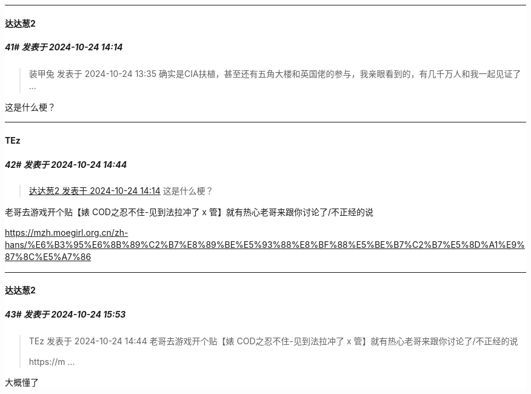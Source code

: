 
*****

####  达达葱2  
##### 41#       发表于 2024-10-24 14:14

<blockquote>装甲兔 发表于 2024-10-24 13:35
确实是CIA扶植，甚至还有五角大楼和英国佬的参与，我亲眼看到的，有几千万人和我一起见证了 ...</blockquote>
这是什么梗？


*****

####  TEz  
##### 42#       发表于 2024-10-24 14:44

<blockquote><a href="httphttps://bbs.saraba1st.com/2b/forum.php?mod=redirect&amp;goto=findpost&amp;pid=66531255&amp;ptid=2204268" target="_blank">达达葱2 发表于 2024-10-24 14:14</a>
这是什么梗？</blockquote>
老哥去游戏开个贴【婊 COD之忍不住-见到法拉冲了 x 管】就有热心老哥来跟你讨论了/不正经的说

https://mzh.moegirl.org.cn/zh-hans/%E6%B3%95%E6%8B%89%C2%B7%E8%89%BE%E5%93%88%E8%BF%88%E5%BE%B7%C2%B7%E5%8D%A1%E9%87%8C%E5%A7%86 


*****

####  达达葱2  
##### 43#       发表于 2024-10-24 15:53

<blockquote>TEz 发表于 2024-10-24 14:44
老哥去游戏开个贴【婊 COD之忍不住-见到法拉冲了 x 管】就有热心老哥来跟你讨论了/不正经的说

https://m ...</blockquote>
大概懂了


